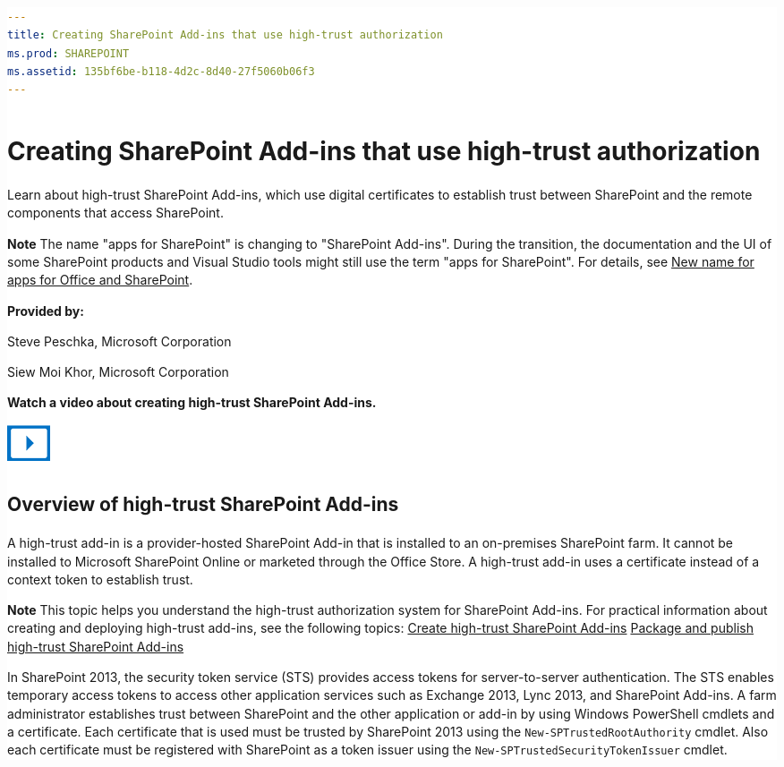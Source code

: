 ```yaml
---
title: Creating SharePoint Add-ins that use high-trust authorization
ms.prod: SHAREPOINT
ms.assetid: 135bf6be-b118-4d2c-8d40-27f5060b06f3
---
```



# Creating SharePoint Add-ins that use high-trust authorization
Learn about high-trust SharePoint Add-ins, which use digital certificates to establish trust between SharePoint and the remote components that access SharePoint.
 

 **Note**  The name "apps for SharePoint" is changing to "SharePoint Add-ins". During the transition, the documentation and the UI of some SharePoint products and Visual Studio tools might still use the term "apps for SharePoint". For details, see  [New name for apps for Office and SharePoint](new-name-for-apps-for-sharepoint.md#bk_newname).
 

 **Provided by:**
 
Steve Peschka, Microsoft Corporation
 
Siew Moi Khor, Microsoft Corporation
 

**Watch a video about creating high-trust SharePoint Add-ins.**

 

 
![Videos](images/mod_icon_video.png)
 

 

 

## Overview of high-trust SharePoint Add-ins
<a name="Overview"> </a>

A high-trust add-in is a provider-hosted SharePoint Add-in that is installed to an on-premises SharePoint farm. It cannot be installed to Microsoft SharePoint Online or marketed through the Office Store. A high-trust add-in uses a certificate instead of a context token to establish trust.
 

 

 **Note**   This topic helps you understand the high-trust authorization system for SharePoint Add-ins. For practical information about creating and deploying high-trust add-ins, see the following topics: [Create high-trust SharePoint Add-ins](create-high-trust-sharepoint-add-ins.md) [Package and publish high-trust SharePoint Add-ins](package-and-publish-high-trust-sharepoint-add-ins.md)
 

In SharePoint 2013, the security token service (STS) provides access tokens for server-to-server authentication. The STS enables temporary access tokens to access other application services such as Exchange 2013, Lync 2013, and SharePoint Add-ins. A farm administrator establishes trust between SharePoint and the other application or add-in by using Windows PowerShell cmdlets and a certificate. Each certificate that is used must be trusted by SharePoint 2013 using the  `New-SPTrustedRootAuthority` cmdlet. Also each certificate must be registered with SharePoint as a token issuer using the `New-SPTrustedSecurityTokenIssuer` cmdlet.
 